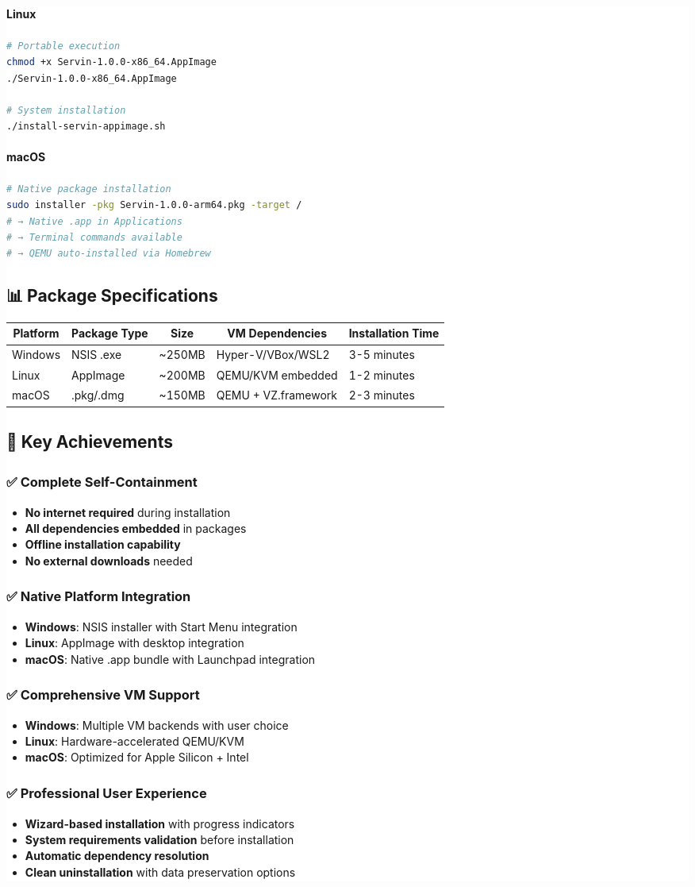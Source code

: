 #### Linux
```bash
# Portable execution
chmod +x Servin-1.0.0-x86_64.AppImage
./Servin-1.0.0-x86_64.AppImage

# System installation
./install-servin-appimage.sh
```

#### macOS
```bash
# Native package installation
sudo installer -pkg Servin-1.0.0-arm64.pkg -target /
# → Native .app in Applications
# → Terminal commands available
# → QEMU auto-installed via Homebrew
```

## 📊 Package Specifications

| Platform | Package Type | Size | VM Dependencies | Installation Time |
|----------|--------------|------|------------------|-------------------|
| Windows  | NSIS .exe    | ~250MB | Hyper-V/VBox/WSL2 | 3-5 minutes |
| Linux    | AppImage     | ~200MB | QEMU/KVM embedded | 1-2 minutes |
| macOS    | .pkg/.dmg    | ~150MB | QEMU + VZ.framework | 2-3 minutes |

## 🎯 Key Achievements

### ✅ Complete Self-Containment
- **No internet required** during installation
- **All dependencies embedded** in packages
- **Offline installation capability**
- **No external downloads** needed

### ✅ Native Platform Integration
- **Windows**: NSIS installer with Start Menu integration
- **Linux**: AppImage with desktop integration
- **macOS**: Native .app bundle with Launchpad integration

### ✅ Comprehensive VM Support
- **Windows**: Multiple VM backends with user choice
- **Linux**: Hardware-accelerated QEMU/KVM
- **macOS**: Optimized for Apple Silicon + Intel

### ✅ Professional User Experience
- **Wizard-based installation** with progress indicators
- **System requirements validation** before installation
- **Automatic dependency resolution**
- **Clean uninstallation** with data preservation options
